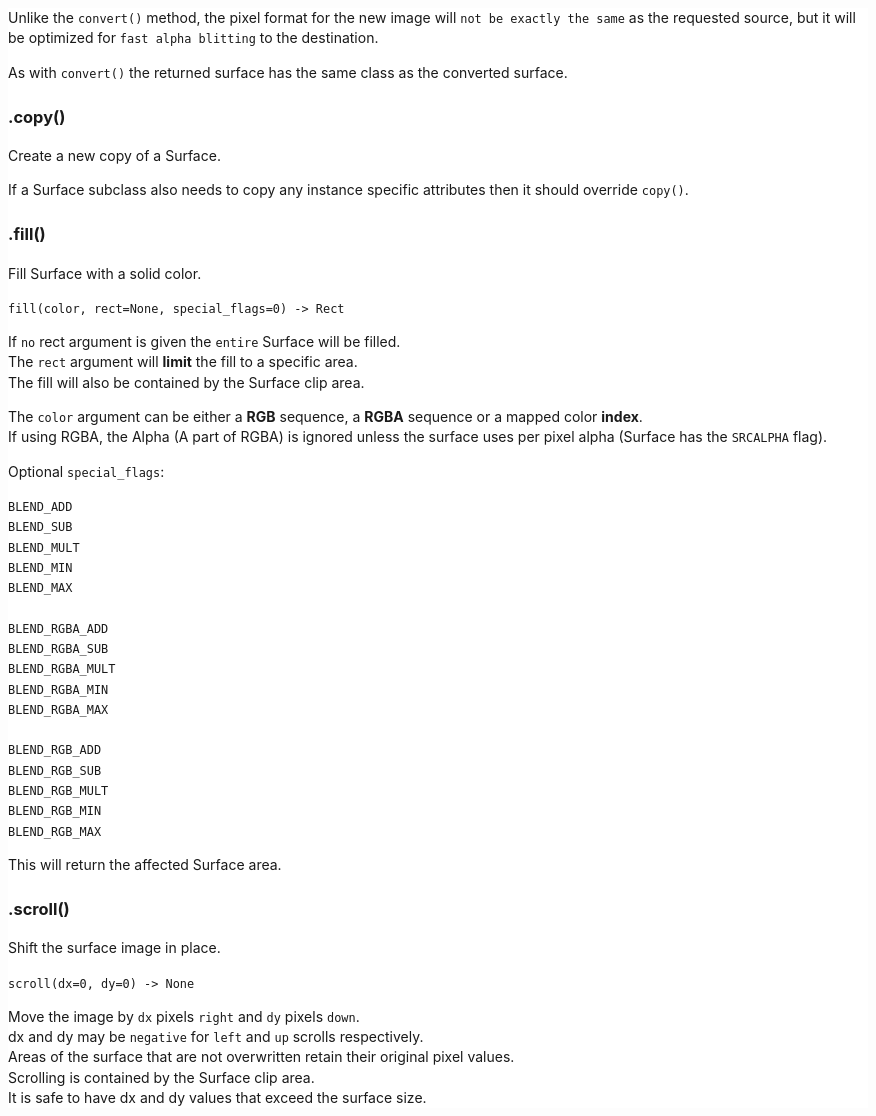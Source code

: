 Unlike the `convert()` method, the pixel format for the new image will `not be exactly the same` as the requested source, but it will be optimized for `fast alpha blitting` to the destination.

As with `convert()` the returned surface has the same class as the converted surface.

### .copy()

Create a new copy of a Surface.

If a Surface subclass also needs to copy any instance specific attributes then it should override `copy()`.

### .fill()

Fill Surface with a solid color.

    fill(color, rect=None, special_flags=0) -> Rect

If `no` rect argument is given the `entire` Surface will be filled.  
The `rect` argument will **limit** the fill to a specific area.  
The fill will also be contained by the Surface clip area.

The `color` argument can be either a **RGB** sequence, a **RGBA** sequence or a mapped color **index**.  
If using RGBA, the Alpha (A part of RGBA) is ignored unless the surface uses per pixel alpha (Surface has the `SRCALPHA` flag).

Optional `special_flags`:

    BLEND_ADD
    BLEND_SUB
    BLEND_MULT
    BLEND_MIN
    BLEND_MAX

    BLEND_RGBA_ADD
    BLEND_RGBA_SUB
    BLEND_RGBA_MULT
    BLEND_RGBA_MIN
    BLEND_RGBA_MAX
    
    BLEND_RGB_ADD
    BLEND_RGB_SUB
    BLEND_RGB_MULT
    BLEND_RGB_MIN
    BLEND_RGB_MAX

This will return the affected Surface area.

### .scroll()

Shift the surface image in place.

    scroll(dx=0, dy=0) -> None

Move the image by `dx` pixels `right` and `dy` pixels `down`.  
dx and dy may be `negative` for `left` and `up` scrolls respectively.  
Areas of the surface that are not overwritten retain their original pixel values.  
Scrolling is contained by the Surface clip area.  
It is safe to have dx and dy values that exceed the surface size.
